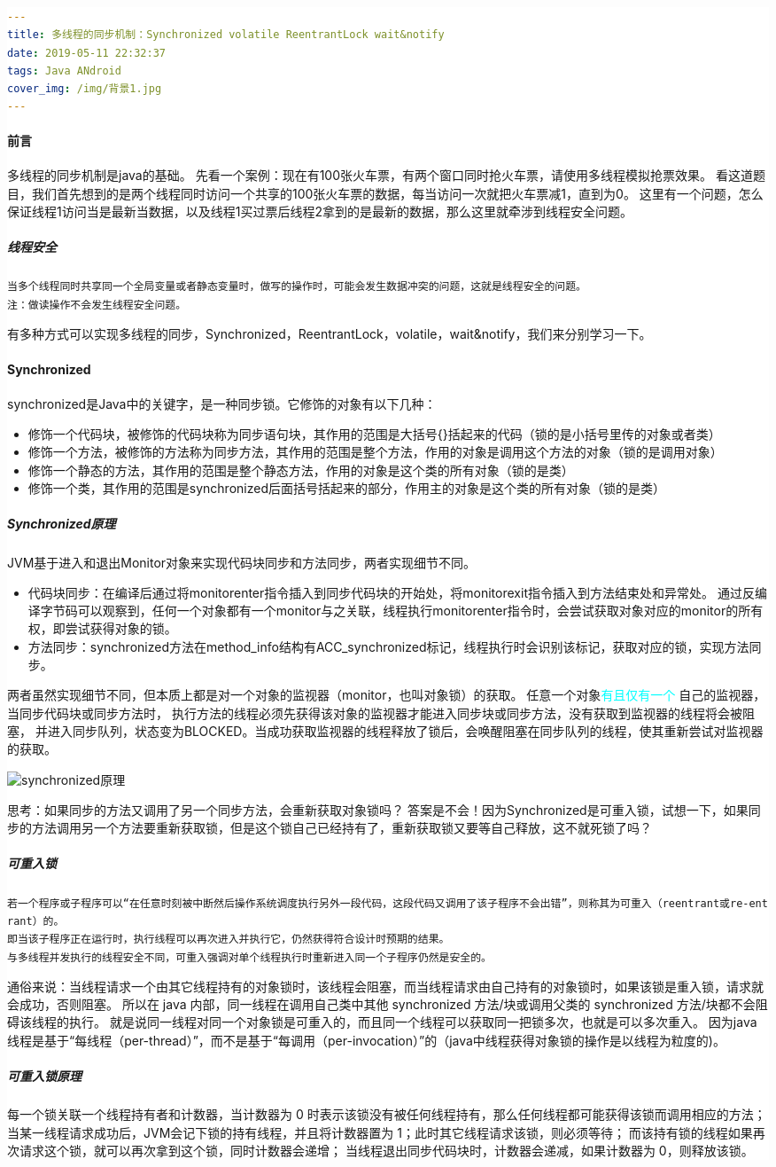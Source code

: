 ```yaml
---
title: 多线程的同步机制：Synchronized volatile ReentrantLock wait&notify
date: 2019-05-11 22:32:37
tags: Java ANdroid
cover_img: /img/背景1.jpg
---
```


#### 前言
多线程的同步机制是java的基础。
先看一个案例：现在有100张火车票，有两个窗口同时抢火车票，请使用多线程模拟抢票效果。
看这道题目，我们首先想到的是两个线程同时访问一个共享的100张火车票的数据，每当访问一次就把火车票减1，直到为0。
这里有一个问题，怎么保证线程1访问当是最新当数据，以及线程1买过票后线程2拿到的是最新的数据，那么这里就牵涉到线程安全问题。

##### 线程安全
 ````
 当多个线程同时共享同一个全局变量或者静态变量时，做写的操作时，可能会发生数据冲突的问题，这就是线程安全的问题。
 注：做读操作不会发生线程安全问题。
 ````
 有多种方式可以实现多线程的同步，Synchronized，ReentrantLock，volatile，wait&notify，我们来分别学习一下。
 
#### Synchronized
synchronized是Java中的关键字，是一种同步锁。它修饰的对象有以下几种： 
+ 修饰一个代码块，被修饰的代码块称为同步语句块，其作用的范围是大括号{}括起来的代码（锁的是小括号里传的对象或者类）
+ 修饰一个方法，被修饰的方法称为同步方法，其作用的范围是整个方法，作用的对象是调用这个方法的对象（锁的是调用对象）
+ 修饰一个静态的方法，其作用的范围是整个静态方法，作用的对象是这个类的所有对象（锁的是类）
+ 修饰一个类，其作用的范围是synchronized后面括号括起来的部分，作用主的对象是这个类的所有对象（锁的是类）

##### Synchronized原理
JVM基于进入和退出Monitor对象来实现代码块同步和方法同步，两者实现细节不同。
+ 代码块同步：在编译后通过将monitorenter指令插入到同步代码块的开始处，将monitorexit指令插入到方法结束处和异常处。
  通过反编译字节码可以观察到，任何一个对象都有一个monitor与之关联，线程执行monitorenter指令时，会尝试获取对象对应的monitor的所有权，即尝试获得对象的锁。
+ 方法同步：synchronized方法在method_info结构有ACC_synchronized标记，线程执行时会识别该标记，获取对应的锁，实现方法同步。

两者虽然实现细节不同，但本质上都是对一个对象的监视器（monitor，也叫对象锁）的获取。
任意一个对象<font color=#00ffff>有且仅有一个</font> 自己的监视器，当同步代码块或同步方法时，
执行方法的线程必须先获得该对象的监视器才能进入同步块或同步方法，没有获取到监视器的线程将会被阻塞，
并进入同步队列，状态变为BLOCKED。当成功获取监视器的线程释放了锁后，会唤醒阻塞在同步队列的线程，使其重新尝试对监视器的获取。

![synchronized原理](/images/2.1.png)

思考：如果同步的方法又调用了另一个同步方法，会重新获取对象锁吗？
答案是不会！因为Synchronized是可重入锁，试想一下，如果同步的方法调用另一个方法要重新获取锁，但是这个锁自己已经持有了，重新获取锁又要等自己释放，这不就死锁了吗？
##### 可重入锁
```
若一个程序或子程序可以“在任意时刻被中断然后操作系统调度执行另外一段代码，这段代码又调用了该子程序不会出错”，则称其为可重入（reentrant或re-entrant）的。
即当该子程序正在运行时，执行线程可以再次进入并执行它，仍然获得符合设计时预期的结果。
与多线程并发执行的线程安全不同，可重入强调对单个线程执行时重新进入同一个子程序仍然是安全的。
```
通俗来说：当线程请求一个由其它线程持有的对象锁时，该线程会阻塞，而当线程请求由自己持有的对象锁时，如果该锁是重入锁，请求就会成功，否则阻塞。
所以在 java 内部，同一线程在调用自己类中其他 synchronized 方法/块或调用父类的 synchronized 方法/块都不会阻碍该线程的执行。
就是说同一线程对同一个对象锁是可重入的，而且同一个线程可以获取同一把锁多次，也就是可以多次重入。
因为java线程是基于“每线程（per-thread）”，而不是基于“每调用（per-invocation）”的（java中线程获得对象锁的操作是以线程为粒度的)。
##### 可重入锁原理
每一个锁关联一个线程持有者和计数器，当计数器为 0 时表示该锁没有被任何线程持有，那么任何线程都可能获得该锁而调用相应的方法；
当某一线程请求成功后，JVM会记下锁的持有线程，并且将计数器置为 1；此时其它线程请求该锁，则必须等待；
而该持有锁的线程如果再次请求这个锁，就可以再次拿到这个锁，同时计数器会递增；
当线程退出同步代码块时，计数器会递减，如果计数器为 0，则释放该锁。
